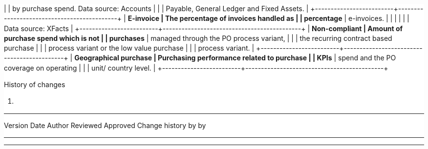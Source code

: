 |                         | by purchase spend. Data source: Accounts   |
|                         | Payable, General Ledger and Fixed Assets.  |
+-------------------------+--------------------------------------------+
| **E-invoice             | The percentage of invoices handled as      |
| percentage**            | e-invoices.                                |
|                         |                                            |
|                         | Data source: XFacts                        |
+-------------------------+--------------------------------------------+
| **Non-compliant         | Amount of purchase spend which is not      |
| purchases**             | managed through the PO process variant,    |
|                         | the recurring contract based purchase      |
|                         | process variant or the low value purchase  |
|                         | process variant.                           |
+-------------------------+--------------------------------------------+
| **Geographical purchase | Purchasing performance related to purchase |
| KPIs**                  | spend and the PO coverage on operating     |
|                         | unit/ country level.                       |
+-------------------------+--------------------------------------------+

History of changes

1.  

  ----------------------------------------------------------------------------
  Version   Date      Author    Reviewed   Approved   Change history
                                by         by         
  --------- --------- --------- ---------- ---------- ------------------------
                                                      

  ----------------------------------------------------------------------------
